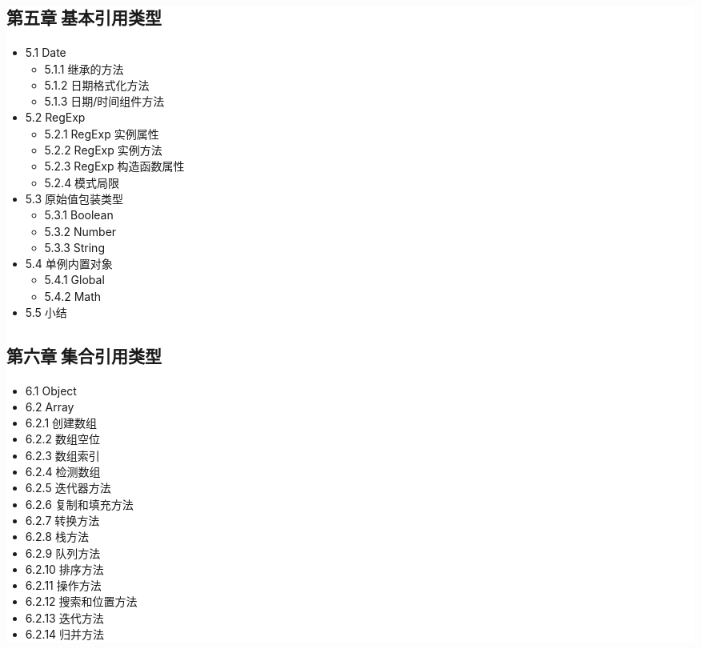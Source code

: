 
## 第五章 基本引用类型
<ul>
<li>5.1 Date
<ul>
<li>5.1.1 继承的方法</li>
<li>5.1.2 日期格式化方法</li>
<li>5.1.3 日期/时间组件方法</li>
</ul>
</li>
<li>5.2 RegExp
<ul>
<li>5.2.1 RegExp 实例属性</li>
<li>5.2.2 RegExp 实例方法</li>
<li>5.2.3 RegExp 构造函数属性</li>
<li>5.2.4 模式局限</li>
</ul>
</li>
<li>
5.3 原始值包装类型
<ul>
<li>5.3.1 Boolean</li>
<li>5.3.2 Number</li>
<li>5.3.3 String</li>
</ul>
</li>
<li>5.4 单例内置对象
<ul>
<li>5.4.1 Global</li>
<li>5.4.2 Math</li>
</ul>
</li>
<li>5.5 小结</li>
</ul>

## 第六章 集合引用类型
<ul>
<li>6.1 Object</li>
<li>6.2 Array</li>
<li>6.2.1 创建数组</li>
<li>6.2.2 数组空位</li>
<li>6.2.3 数组索引</li>
<li>6.2.4 检测数组</li>
<li>6.2.5 迭代器方法</li>
<li>6.2.6 复制和填充方法</li>
<li>6.2.7 转换方法</li>
<li>6.2.8 栈方法</li>
<li>6.2.9 队列方法</li>
<li>6.2.10 排序方法</li>
<li>6.2.11 操作方法</li>
<li>6.2.12 搜索和位置方法</li>
<li>6.2.13 迭代方法</li>
<li>6.2.14  归并方法</li>
</ul>
